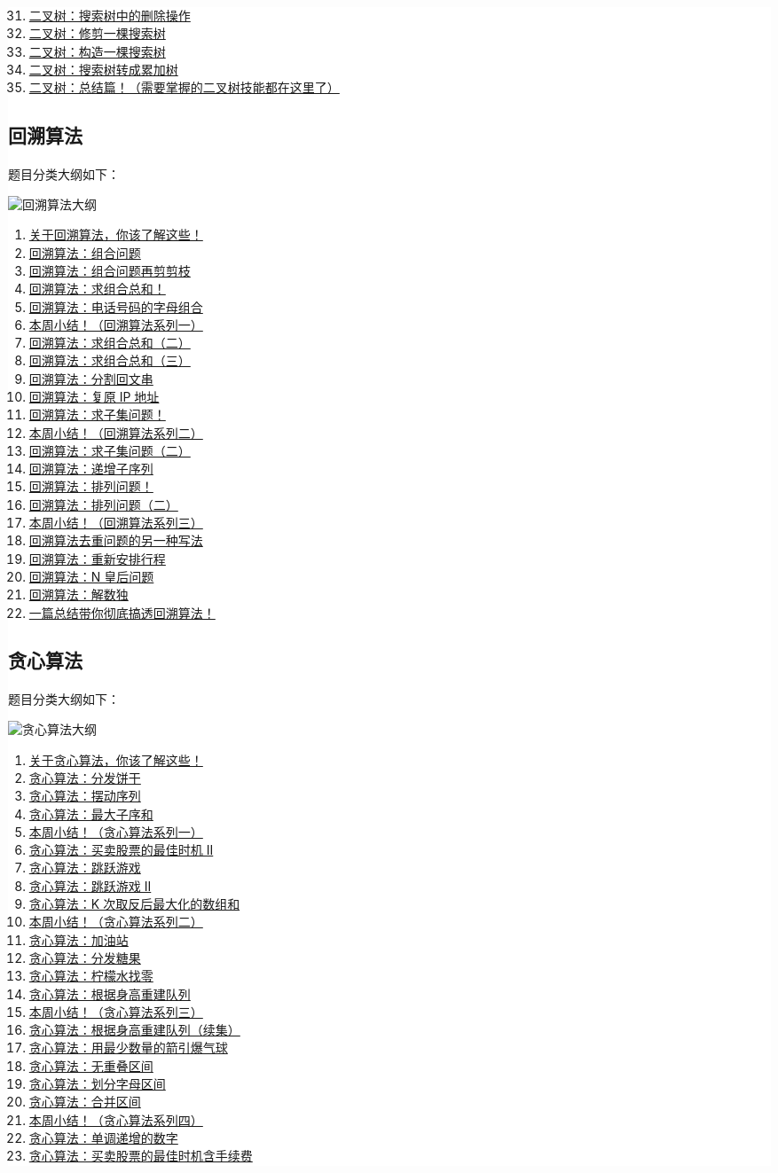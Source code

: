 31. [二叉树：搜索树中的删除操作](./problems/0450.删除二叉搜索树中的节点.md)
32. [二叉树：修剪一棵搜索树](./problems/0669.修剪二叉搜索树.md)
33. [二叉树：构造一棵搜索树](./problems/0108.将有序数组转换为二叉搜索树.md)
34. [二叉树：搜索树转成累加树](./problems/0538.把二叉搜索树转换为累加树.md)
35. [二叉树：总结篇！（需要掌握的二叉树技能都在这里了）](./problems/二叉树总结篇.md)

## 回溯算法

题目分类大纲如下：

<img src='https://img-blog.csdnimg.cn/20210219192050666.png' width=600 alt='回溯算法大纲'> </img></div>

1. [关于回溯算法，你该了解这些！](./problems/回溯算法理论基础.md)
2. [回溯算法：组合问题](./problems/0077.组合.md)
3. [回溯算法：组合问题再剪剪枝](./problems/0077.组合优化.md)
4. [回溯算法：求组合总和！](./problems/0216.组合总和III.md)
5. [回溯算法：电话号码的字母组合](./problems/0017.电话号码的字母组合.md)
6. [本周小结！（回溯算法系列一）](./problems/周总结/20201030回溯周末总结.md)
7. [回溯算法：求组合总和（二）](./problems/0039.组合总和.md)
8. [回溯算法：求组合总和（三）](./problems/0040.组合总和II.md)
9. [回溯算法：分割回文串](./problems/0131.分割回文串.md)
10. [回溯算法：复原 IP 地址](./problems/0093.复原IP地址.md)
11. [回溯算法：求子集问题！](./problems/0078.子集.md)
12. [本周小结！（回溯算法系列二）](./problems/周总结/20201107回溯周末总结.md)
13. [回溯算法：求子集问题（二）](./problems/0090.子集II.md)
14. [回溯算法：递增子序列](./problems/0491.递增子序列.md)
15. [回溯算法：排列问题！](./problems/0046.全排列.md)
16. [回溯算法：排列问题（二）](./problems/0047.全排列II.md)
17. [本周小结！（回溯算法系列三）](./problems/周总结/20201112回溯周末总结.md)
18. [回溯算法去重问题的另一种写法](./problems/回溯算法去重问题的另一种写法.md)
19. [回溯算法：重新安排行程](./problems/0332.重新安排行程.md)
20. [回溯算法：N 皇后问题](./problems/0051.N皇后.md)
21. [回溯算法：解数独](./problems/0037.解数独.md)
22. [一篇总结带你彻底搞透回溯算法！](./problems/回溯总结.md)

## 贪心算法

题目分类大纲如下：

<img src='https://code-thinking-1253855093.file.myqcloud.com/pics/20210917104315.png' width=600 alt='贪心算法大纲'> </img></div>

1. [关于贪心算法，你该了解这些！](./problems/贪心算法理论基础.md)
2. [贪心算法：分发饼干](./problems/0455.分发饼干.md)
3. [贪心算法：摆动序列](./problems/0376.摆动序列.md)
4. [贪心算法：最大子序和](./problems/0053.最大子序和.md)
5. [本周小结！（贪心算法系列一）](./problems/周总结/20201126贪心周末总结.md)
6. [贪心算法：买卖股票的最佳时机 II](./problems/0122.买卖股票的最佳时机II.md)
7. [贪心算法：跳跃游戏](./problems/0055.跳跃游戏.md)
8. [贪心算法：跳跃游戏 II](./problems/0045.跳跃游戏II.md)
9. [贪心算法：K 次取反后最大化的数组和](./problems/1005.K次取反后最大化的数组和.md)
10. [本周小结！（贪心算法系列二）](./problems/周总结/20201203贪心周末总结.md)
11. [贪心算法：加油站](./problems/0134.加油站.md)
12. [贪心算法：分发糖果](./problems/0135.分发糖果.md)
13. [贪心算法：柠檬水找零](./problems/0860.柠檬水找零.md)
14. [贪心算法：根据身高重建队列](./problems/0406.根据身高重建队列.md)
15. [本周小结！（贪心算法系列三）](./problems/周总结/20201217贪心周末总结.md)
16. [贪心算法：根据身高重建队列（续集）](./problems/根据身高重建队列（vector原理讲解）.md)
17. [贪心算法：用最少数量的箭引爆气球](./problems/0452.用最少数量的箭引爆气球.md)
18. [贪心算法：无重叠区间](./problems/0435.无重叠区间.md)
19. [贪心算法：划分字母区间](./problems/0763.划分字母区间.md)
20. [贪心算法：合并区间](./problems/0056.合并区间.md)
21. [本周小结！（贪心算法系列四）](./problems/周总结/20201224贪心周末总结.md)
22. [贪心算法：单调递增的数字](./problems/0738.单调递增的数字.md)
23. [贪心算法：买卖股票的最佳时机含手续费](./problems/0714.买卖股票的最佳时机含手续费.md)